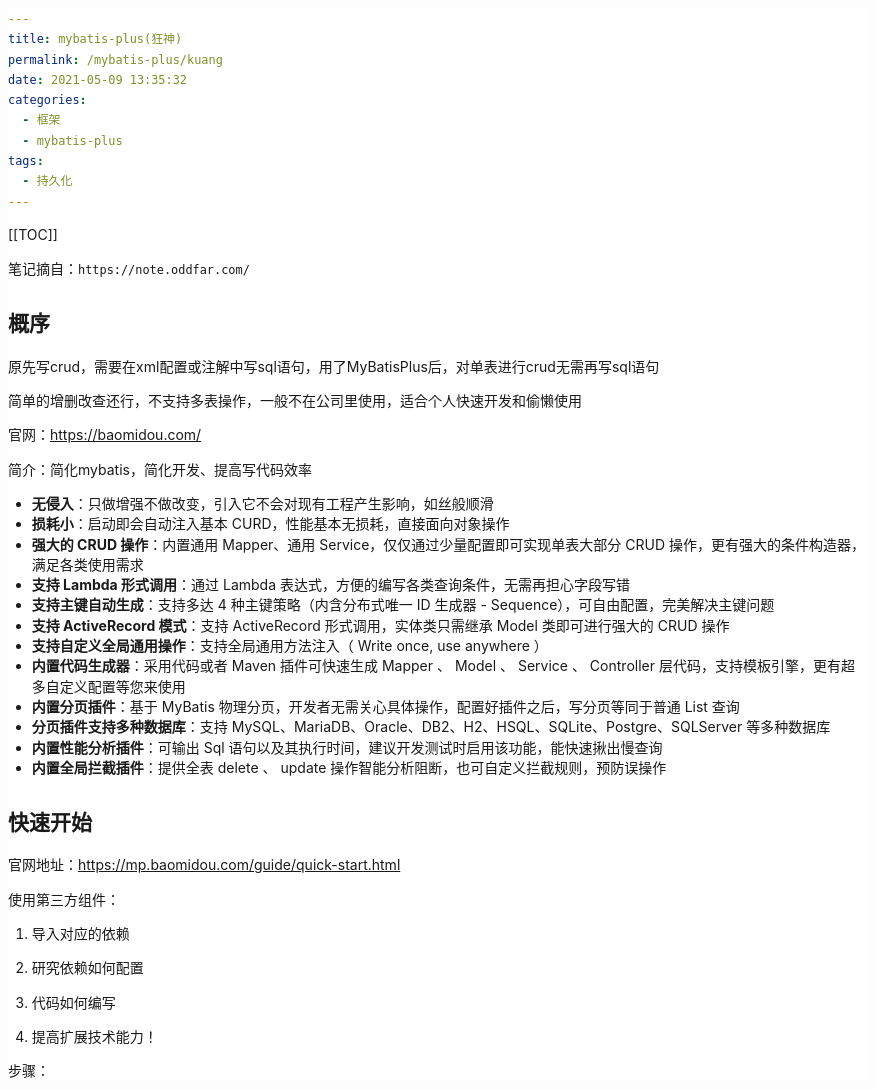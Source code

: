 ```yaml
---
title: mybatis-plus(狂神)
permalink: /mybatis-plus/kuang
date: 2021-05-09 13:35:32
categories: 
  - 框架
  - mybatis-plus
tags: 
  - 持久化
---
```


[[TOC]]

笔记摘自：`https://note.oddfar.com/`

## 概序

原先写crud，需要在xml配置或注解中写sql语句，用了MyBatisPlus后，对单表进行crud无需再写sql语句

简单的增删改查还行，不支持多表操作，一般不在公司里使用，适合个人快速开发和偷懒使用

官网：https://baomidou.com/

简介：简化mybatis，简化开发、提高写代码效率



- **无侵入**：只做增强不做改变，引入它不会对现有工程产生影响，如丝般顺滑
- **损耗小**：启动即会自动注入基本 CURD，性能基本无损耗，直接面向对象操作
- **强大的 CRUD 操作**：内置通用 Mapper、通用 Service，仅仅通过少量配置即可实现单表大部分 CRUD 操作，更有强大的条件构造器，满足各类使用需求
- **支持 Lambda 形式调用**：通过 Lambda 表达式，方便的编写各类查询条件，无需再担心字段写错
- **支持主键自动生成**：支持多达 4 种主键策略（内含分布式唯一 ID 生成器 - Sequence），可自由配置，完美解决主键问题
- **支持 ActiveRecord 模式**：支持 ActiveRecord 形式调用，实体类只需继承 Model 类即可进行强大的 CRUD 操作
- **支持自定义全局通用操作**：支持全局通用方法注入（ Write once, use anywhere ）
- **内置代码生成器**：采用代码或者 Maven 插件可快速生成 Mapper 、 Model 、 Service 、 Controller 层代码，支持模板引擎，更有超多自定义配置等您来使用
- **内置分页插件**：基于 MyBatis 物理分页，开发者无需关心具体操作，配置好插件之后，写分页等同于普通 List 查询
- **分页插件支持多种数据库**：支持 MySQL、MariaDB、Oracle、DB2、H2、HSQL、SQLite、Postgre、SQLServer 等多种数据库
- **内置性能分析插件**：可输出 Sql 语句以及其执行时间，建议开发测试时启用该功能，能快速揪出慢查询
- **内置全局拦截插件**：提供全表 delete 、 update 操作智能分析阻断，也可自定义拦截规则，预防误操作

## 快速开始

官网地址：https://mp.baomidou.com/guide/quick-start.html

使用第三方组件：

1. 导入对应的依赖

2. 研究依赖如何配置

3. 代码如何编写

4. 提高扩展技术能力！

步骤：
